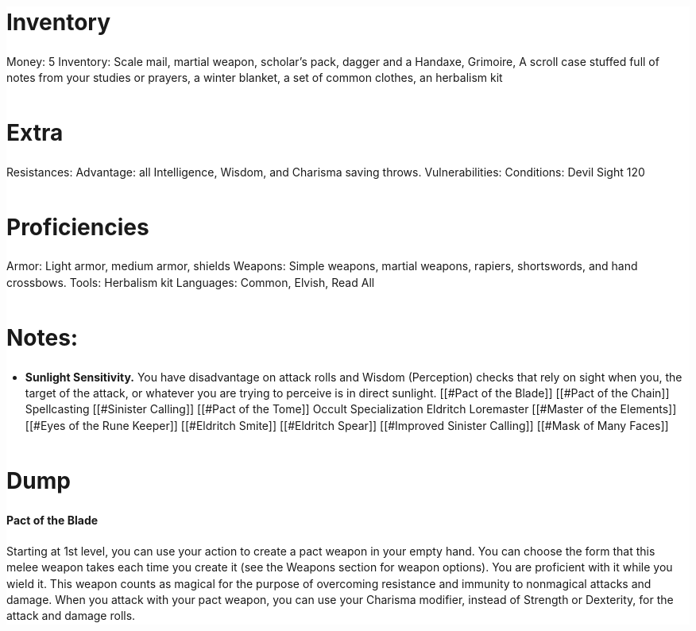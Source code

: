 # Inventory

Money: 5
Inventory: Scale mail, martial weapon, scholar’s pack, dagger and a Handaxe, Grimoire, A scroll case stuffed full of notes from your studies or prayers, a winter blanket, a set of common clothes, an herbalism kit
# Extra
Resistances: 
Advantage: all Intelligence, Wisdom, and Charisma saving throws.
Vulnerabilities: 
Conditions: 
Devil Sight 120
  

# Proficiencies
		
Armor:  Light armor, medium armor, shields
Weapons: Simple weapons, martial weapons, rapiers, shortswords, and hand crossbows.
Tools: Herbalism kit
Languages: Common, Elvish, Read All

# Notes: 
- **Sunlight Sensitivity.** You have disadvantage on attack rolls and Wisdom (Perception) checks that rely on sight when you, the target of the attack, or whatever you are trying to perceive is in direct sunlight.
[[#Pact of the Blade]]
[[#Pact of the Chain]]
Spellcasting
[[#Sinister Calling]]
[[#Pact of the Tome]]
Occult Specialization
	Eldritch Loremaster
[[#Master of the Elements]]
[[#Eyes of the Rune Keeper]]
[[#Eldritch Smite]]
[[#Eldritch Spear]]
[[#Improved Sinister Calling]]
[[#Mask of Many Faces]]




# Dump
#### Pact of the Blade

Starting at 1st level, you can use your action to create a pact weapon in your empty hand. You can choose the form that this melee weapon takes each time you create it (see the Weapons section for weapon options). You are proficient with it while you wield it. This weapon counts as magical for the purpose of overcoming resistance and immunity to nonmagical attacks and damage. When you attack with your pact weapon, you can use your Charisma modifier, instead of Strength or Dexterity, for the attack and damage rolls.
